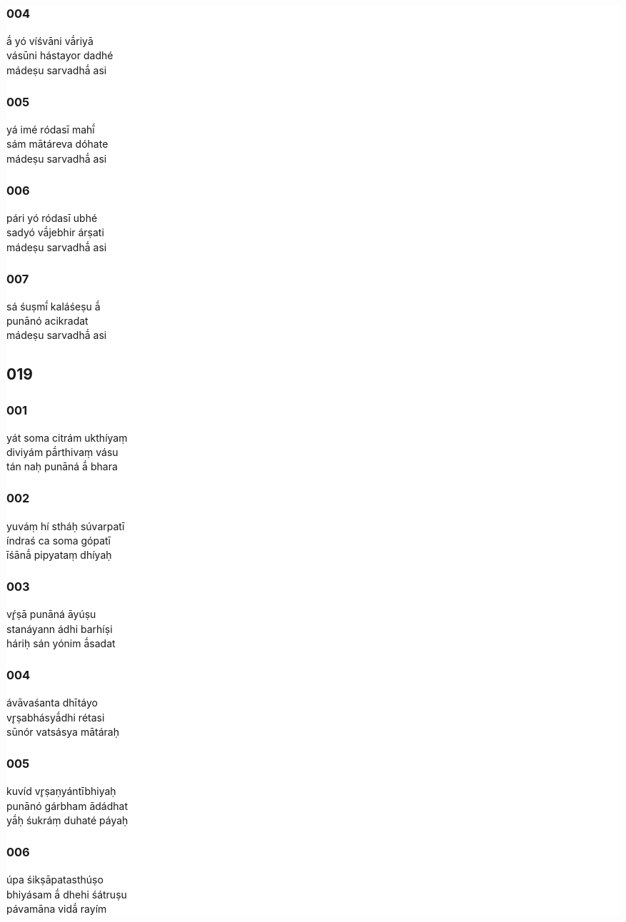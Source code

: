 ### 004
ā́ yó víśvāni vā́riyā  
vásūni hástayor dadhé  
mádeṣu sarvadhā́ asi  

### 005
yá imé ródasī mahī́  
sám mātáreva dóhate  
mádeṣu sarvadhā́ asi  

### 006
pári yó ródasī ubhé  
sadyó vā́jebhir árṣati  
mádeṣu sarvadhā́ asi  

### 007
sá śuṣmī́ kaláśeṣu ā́  
punānó acikradat  
mádeṣu sarvadhā́ asi  

## 019
### 001
yát soma citrám ukthíyaṃ  
diviyám pā́rthivaṃ vásu  
tán naḥ punāná ā́ bhara  

### 002
yuváṃ hí stháḥ súvarpatī  
índraś ca soma gópatī  
īśānā́ pipyataṃ dhíyaḥ  

### 003
vŕ̥ṣā punāná āyúṣu  
stanáyann ádhi barhíṣi  
háriḥ sán yónim ā́sadat  

### 004
ávāvaśanta dhītáyo  
vr̥ṣabhásyā́dhi rétasi  
sūnór vatsásya mātáraḥ  

### 005
kuvíd vr̥ṣaṇyántībhiyaḥ  
punānó gárbham ādádhat  
yā́ḥ śukráṃ duhaté páyaḥ  

### 006
úpa śikṣāpatasthúṣo  
bhiyásam ā́ dhehi śátruṣu  
pávamāna vidā́ rayím  
